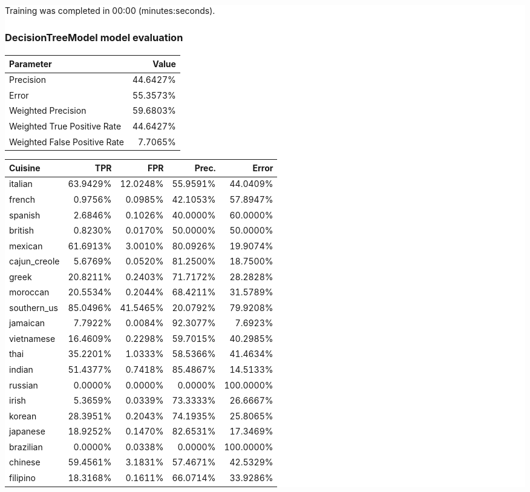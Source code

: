 Training was completed in 00:00 (minutes:seconds).


### DecisionTreeModel model evaluation

| Parameter                    | Value     |
| :--------------------------- | --------: |
| Precision                    |  44.6427% |
| Error                        |  55.3573% |
| Weighted Precision           |  59.6803% |
| Weighted True Positive Rate  |  44.6427% |
| Weighted False Positive Rate |   7.7065% |

| Cuisine              | TPR       | FPR       | Prec.     | Error     |
| :------------------- | --------: | --------: | --------: | --------: |
| italian              |  63.9429% |  12.0248% |  55.9591% |  44.0409% | 
| french               |   0.9756% |   0.0985% |  42.1053% |  57.8947% | 
| spanish              |   2.6846% |   0.1026% |  40.0000% |  60.0000% | 
| british              |   0.8230% |   0.0170% |  50.0000% |  50.0000% | 
| mexican              |  61.6913% |   3.0010% |  80.0926% |  19.9074% | 
| cajun_creole         |   5.6769% |   0.0520% |  81.2500% |  18.7500% | 
| greek                |  20.8211% |   0.2403% |  71.7172% |  28.2828% | 
| moroccan             |  20.5534% |   0.2044% |  68.4211% |  31.5789% | 
| southern_us          |  85.0496% |  41.5465% |  20.0792% |  79.9208% | 
| jamaican             |   7.7922% |   0.0084% |  92.3077% |   7.6923% | 
| vietnamese           |  16.4609% |   0.2298% |  59.7015% |  40.2985% | 
| thai                 |  35.2201% |   1.0333% |  58.5366% |  41.4634% | 
| indian               |  51.4377% |   0.7418% |  85.4867% |  14.5133% | 
| russian              |   0.0000% |   0.0000% |   0.0000% | 100.0000% | 
| irish                |   5.3659% |   0.0339% |  73.3333% |  26.6667% | 
| korean               |  28.3951% |   0.2043% |  74.1935% |  25.8065% | 
| japanese             |  18.9252% |   0.1470% |  82.6531% |  17.3469% | 
| brazilian            |   0.0000% |   0.0338% |   0.0000% | 100.0000% | 
| chinese              |  59.4561% |   3.1831% |  57.4671% |  42.5329% | 
| filipino             |  18.3168% |   0.1611% |  66.0714% |  33.9286% | 
